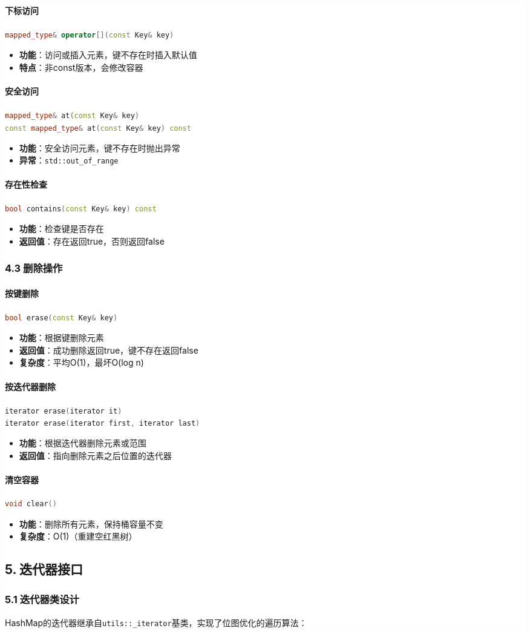 #### 下标访问
```cpp
mapped_type& operator[](const Key& key)
```
- **功能**：访问或插入元素，键不存在时插入默认值
- **特点**：非const版本，会修改容器

#### 安全访问
```cpp
mapped_type& at(const Key& key)
const mapped_type& at(const Key& key) const
```
- **功能**：安全访问元素，键不存在时抛出异常
- **异常**：`std::out_of_range`

#### 存在性检查
```cpp
bool contains(const Key& key) const
```
- **功能**：检查键是否存在
- **返回值**：存在返回true，否则返回false

### 4.3 删除操作

#### 按键删除
```cpp
bool erase(const Key& key)
```
- **功能**：根据键删除元素
- **返回值**：成功删除返回true，键不存在返回false
- **复杂度**：平均O(1)，最坏O(log n)

#### 按迭代器删除
```cpp
iterator erase(iterator it)
iterator erase(iterator first, iterator last)
```
- **功能**：根据迭代器删除元素或范围
- **返回值**：指向删除元素之后位置的迭代器

#### 清空容器
```cpp
void clear()
```
- **功能**：删除所有元素，保持桶容量不变
- **复杂度**：O(1)（重建空红黑树）

## 5. 迭代器接口

### 5.1 迭代器类设计

HashMap的迭代器继承自`utils::_iterator`基类，实现了位图优化的遍历算法：
